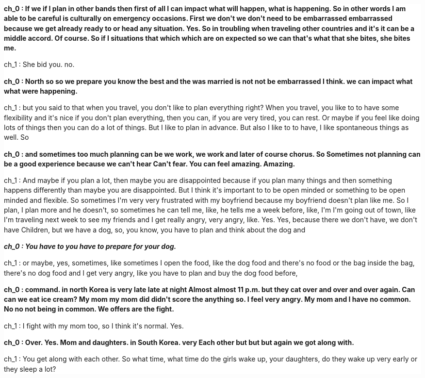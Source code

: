 **ch_0 : If we if I plan in other bands then first of all I can impact what will happen,
what is happening. So in other words I am able to be careful is culturally on emergency occasions. First we don't we don't need to be embarrassed embarrassed because we get already ready to or head any situation.
Yes. So in troubling when traveling other countries and it's it can be a middle accord. Of course.
So if I situations that which which are on expected so we can that's what that
she bites, she bites me.**

ch_1 : She bid you. no.

**ch_0 : North so so we prepare you know the best and the was married is not not be embarrassed I think. we can impact what what were happening.**

ch_1 : but you said to that when you travel, you don't like to plan everything right? When you travel, you like to to have some flexibility and it's nice if you don't plan everything, then you can, if you are very tired, you can rest. Or maybe if you feel like doing lots of things then you can do a lot of things. But
I like to plan in advance. But also I like to
to have, I like spontaneous things as well. So

**ch_0 : and sometimes too much planning can be we work, we work and
later of course chorus.
So Sometimes not planning can be a good experience because we can't hear Can't fear. You can feel amazing. Amazing.**

ch_1 : And maybe if you plan a lot, then maybe you are disappointed because if you plan many things and then something happens differently than maybe you are disappointed. But
I think it's important to to be open minded or something to be open minded and flexible.
So sometimes I'm very very frustrated with my boyfriend because my boyfriend doesn't plan like me.
So I plan, I plan more
and he doesn't, so sometimes he can tell me, like, he tells me a week before, like, I'm I'm going out of town,
like I'm traveling next week to see my friends and I get really angry, very angry, like.
Yes. Yes, because there we don't have, we don't have Children, but we have a dog, so,
you know, you have to plan and think about the dog and

***ch_0 : You have to you have to prepare for your dog.***

ch_1 : or maybe, yes, sometimes, like sometimes I open the food, like the dog food
and there's no food or the bag inside the bag, there's no dog food and I get very angry, like
you have to plan and buy the dog food before,

**ch_0 : command. in north Korea is very late late at night
Almost almost 11 p.m. but they cat over and over and over again. Can can we eat ice cream?
My mom my mom did didn't score the anything so. I feel very angry. My mom and I have no common. No no not being in common.
We offers are the fight.**

ch_1 : I fight with my mom too, so
I think it's normal. Yes.

**ch_0 : Over. Yes. Mom and daughters.
in South Korea. very
Each other but but but again we got along with.**

ch_1 : You get along with each other.
So what time, what time do the girls wake up, your daughters, do they wake up very early or they sleep a lot?
